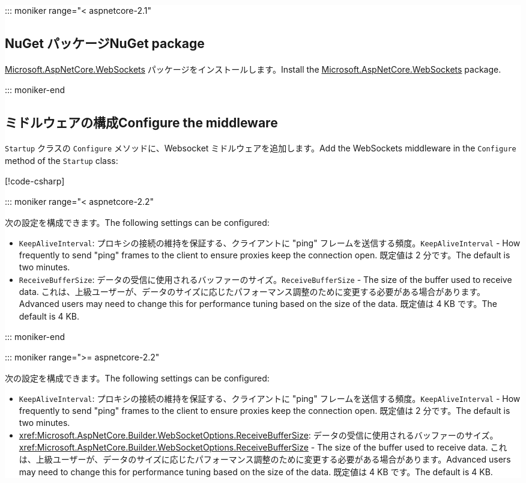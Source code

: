 ::: moniker range="< aspnetcore-2.1"

## <a name="nuget-package"></a><span data-ttu-id="6a1c5-129">NuGet パッケージ</span><span class="sxs-lookup"><span data-stu-id="6a1c5-129">NuGet package</span></span>

<span data-ttu-id="6a1c5-130">[Microsoft.AspNetCore.WebSockets](https://www.nuget.org/packages/Microsoft.AspNetCore.WebSockets/) パッケージをインストールします。</span><span class="sxs-lookup"><span data-stu-id="6a1c5-130">Install the [Microsoft.AspNetCore.WebSockets](https://www.nuget.org/packages/Microsoft.AspNetCore.WebSockets/) package.</span></span>

::: moniker-end

## <a name="configure-the-middleware"></a><span data-ttu-id="6a1c5-131">ミドルウェアの構成</span><span class="sxs-lookup"><span data-stu-id="6a1c5-131">Configure the middleware</span></span>


<span data-ttu-id="6a1c5-132">`Startup` クラスの `Configure` メソッドに、Websocket ミドルウェアを追加します。</span><span class="sxs-lookup"><span data-stu-id="6a1c5-132">Add the WebSockets middleware in the `Configure` method of the `Startup` class:</span></span>

[!code-csharp[](websockets/samples/2.x/WebSocketsSample/Startup.cs?name=UseWebSockets)]

::: moniker range="< aspnetcore-2.2"

<span data-ttu-id="6a1c5-133">次の設定を構成できます。</span><span class="sxs-lookup"><span data-stu-id="6a1c5-133">The following settings can be configured:</span></span>

* <span data-ttu-id="6a1c5-134">`KeepAliveInterval`: プロキシの接続の維持を保証する、クライアントに "ping" フレームを送信する頻度。</span><span class="sxs-lookup"><span data-stu-id="6a1c5-134">`KeepAliveInterval` - How frequently to send "ping" frames to the client to ensure proxies keep the connection open.</span></span> <span data-ttu-id="6a1c5-135">既定値は 2 分です。</span><span class="sxs-lookup"><span data-stu-id="6a1c5-135">The default is two minutes.</span></span>
* <span data-ttu-id="6a1c5-136">`ReceiveBufferSize`: データの受信に使用されるバッファーのサイズ。</span><span class="sxs-lookup"><span data-stu-id="6a1c5-136">`ReceiveBufferSize` - The size of the buffer used to receive data.</span></span> <span data-ttu-id="6a1c5-137">これは、上級ユーザーが、データのサイズに応じたパフォーマンス調整のために変更する必要がある場合があります。</span><span class="sxs-lookup"><span data-stu-id="6a1c5-137">Advanced users may need to change this for performance tuning based on the size of the data.</span></span> <span data-ttu-id="6a1c5-138">既定値は 4 KB です。</span><span class="sxs-lookup"><span data-stu-id="6a1c5-138">The default is 4 KB.</span></span>

::: moniker-end

::: moniker range=">= aspnetcore-2.2"

<span data-ttu-id="6a1c5-139">次の設定を構成できます。</span><span class="sxs-lookup"><span data-stu-id="6a1c5-139">The following settings can be configured:</span></span>

* <span data-ttu-id="6a1c5-140">`KeepAliveInterval`: プロキシの接続の維持を保証する、クライアントに "ping" フレームを送信する頻度。</span><span class="sxs-lookup"><span data-stu-id="6a1c5-140">`KeepAliveInterval` - How frequently to send "ping" frames to the client to ensure proxies keep the connection open.</span></span> <span data-ttu-id="6a1c5-141">既定値は 2 分です。</span><span class="sxs-lookup"><span data-stu-id="6a1c5-141">The default is two minutes.</span></span>
* <span data-ttu-id="6a1c5-142"><xref:Microsoft.AspNetCore.Builder.WebSocketOptions.ReceiveBufferSize>: データの受信に使用されるバッファーのサイズ。</span><span class="sxs-lookup"><span data-stu-id="6a1c5-142"><xref:Microsoft.AspNetCore.Builder.WebSocketOptions.ReceiveBufferSize> - The size of the buffer used to receive data.</span></span> <span data-ttu-id="6a1c5-143">これは、上級ユーザーが、データのサイズに応じたパフォーマンス調整のために変更する必要がある場合があります。</span><span class="sxs-lookup"><span data-stu-id="6a1c5-143">Advanced users may need to change this for performance tuning based on the size of the data.</span></span> <span data-ttu-id="6a1c5-144">既定値は 4 KB です。</span><span class="sxs-lookup"><span data-stu-id="6a1c5-144">The default is 4 KB.</span></span>